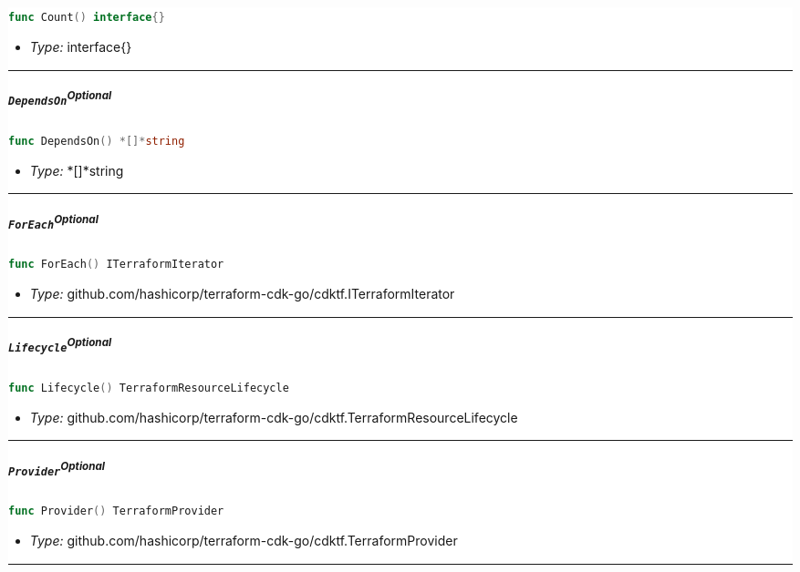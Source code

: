 ```go
func Count() interface{}
```

- *Type:* interface{}

---

##### `DependsOn`<sup>Optional</sup> <a name="DependsOn" id="rhizo-co-terraform-provider-oci.dataOciDatabaseAutonomousDatabases.DataOciDatabaseAutonomousDatabases.property.dependsOn"></a>

```go
func DependsOn() *[]*string
```

- *Type:* *[]*string

---

##### `ForEach`<sup>Optional</sup> <a name="ForEach" id="rhizo-co-terraform-provider-oci.dataOciDatabaseAutonomousDatabases.DataOciDatabaseAutonomousDatabases.property.forEach"></a>

```go
func ForEach() ITerraformIterator
```

- *Type:* github.com/hashicorp/terraform-cdk-go/cdktf.ITerraformIterator

---

##### `Lifecycle`<sup>Optional</sup> <a name="Lifecycle" id="rhizo-co-terraform-provider-oci.dataOciDatabaseAutonomousDatabases.DataOciDatabaseAutonomousDatabases.property.lifecycle"></a>

```go
func Lifecycle() TerraformResourceLifecycle
```

- *Type:* github.com/hashicorp/terraform-cdk-go/cdktf.TerraformResourceLifecycle

---

##### `Provider`<sup>Optional</sup> <a name="Provider" id="rhizo-co-terraform-provider-oci.dataOciDatabaseAutonomousDatabases.DataOciDatabaseAutonomousDatabases.property.provider"></a>

```go
func Provider() TerraformProvider
```

- *Type:* github.com/hashicorp/terraform-cdk-go/cdktf.TerraformProvider

---
